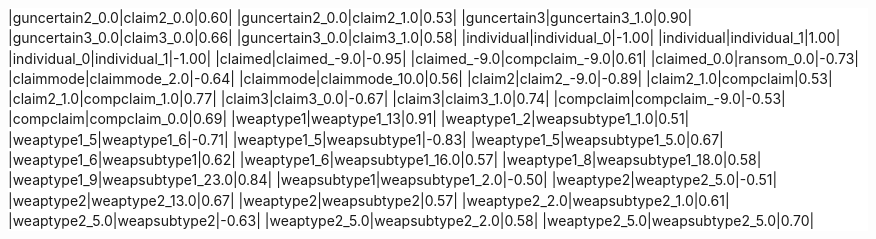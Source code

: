 |guncertain2_0.0|claim2_0.0|0.60|
|guncertain2_0.0|claim2_1.0|0.53|
|guncertain3|guncertain3_1.0|0.90|
|guncertain3_0.0|claim3_0.0|0.66|
|guncertain3_0.0|claim3_1.0|0.58|
|individual|individual_0|-1.00|
|individual|individual_1|1.00|
|individual_0|individual_1|-1.00|
|claimed|claimed_-9.0|-0.95|
|claimed_-9.0|compclaim_-9.0|0.61|
|claimed_0.0|ransom_0.0|-0.73|
|claimmode|claimmode_2.0|-0.64|
|claimmode|claimmode_10.0|0.56|
|claim2|claim2_-9.0|-0.89|
|claim2_1.0|compclaim|0.53|
|claim2_1.0|compclaim_1.0|0.77|
|claim3|claim3_0.0|-0.67|
|claim3|claim3_1.0|0.74|
|compclaim|compclaim_-9.0|-0.53|
|compclaim|compclaim_0.0|0.69|
|weaptype1|weaptype1_13|0.91|
|weaptype1_2|weapsubtype1_1.0|0.51|
|weaptype1_5|weaptype1_6|-0.71|
|weaptype1_5|weapsubtype1|-0.83|
|weaptype1_5|weapsubtype1_5.0|0.67|
|weaptype1_6|weapsubtype1|0.62|
|weaptype1_6|weapsubtype1_16.0|0.57|
|weaptype1_8|weapsubtype1_18.0|0.58|
|weaptype1_9|weapsubtype1_23.0|0.84|
|weapsubtype1|weapsubtype1_2.0|-0.50|
|weaptype2|weaptype2_5.0|-0.51|
|weaptype2|weaptype2_13.0|0.67|
|weaptype2|weapsubtype2|0.57|
|weaptype2_2.0|weapsubtype2_1.0|0.61|
|weaptype2_5.0|weapsubtype2|-0.63|
|weaptype2_5.0|weapsubtype2_2.0|0.58|
|weaptype2_5.0|weapsubtype2_5.0|0.70|